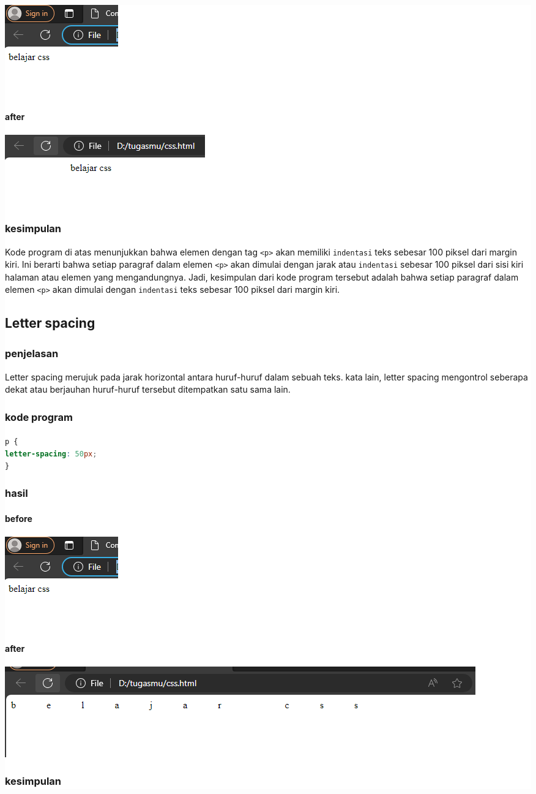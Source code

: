 ![](asetcss/css8.png)
#### after
![](asetcss/css12.png)
### kesimpulan
Kode program di atas menunjukkan bahwa elemen dengan tag `<p>` akan memiliki `indentasi` teks sebesar 100 piksel dari margin kiri. Ini berarti bahwa setiap paragraf dalam elemen `<p>` akan dimulai dengan jarak atau `indentasi` sebesar 100 piksel dari sisi kiri halaman atau elemen yang mengandungnya.
Jadi, kesimpulan dari kode program tersebut adalah bahwa setiap paragraf dalam elemen `<p>` akan dimulai dengan `indentasi` teks sebesar 100 piksel dari margin kiri.
## Letter spacing
### penjelasan
Letter spacing merujuk pada jarak horizontal antara huruf-huruf dalam sebuah teks. kata lain, letter spacing mengontrol seberapa dekat atau berjauhan huruf-huruf tersebut ditempatkan satu sama lain.
### kode program
```css
p {
letter-spacing: 50px;
}
```
### hasil
#### before
![](asetcss/css8.png)
#### after
![](asetcss/css13.png)
### kesimpulan